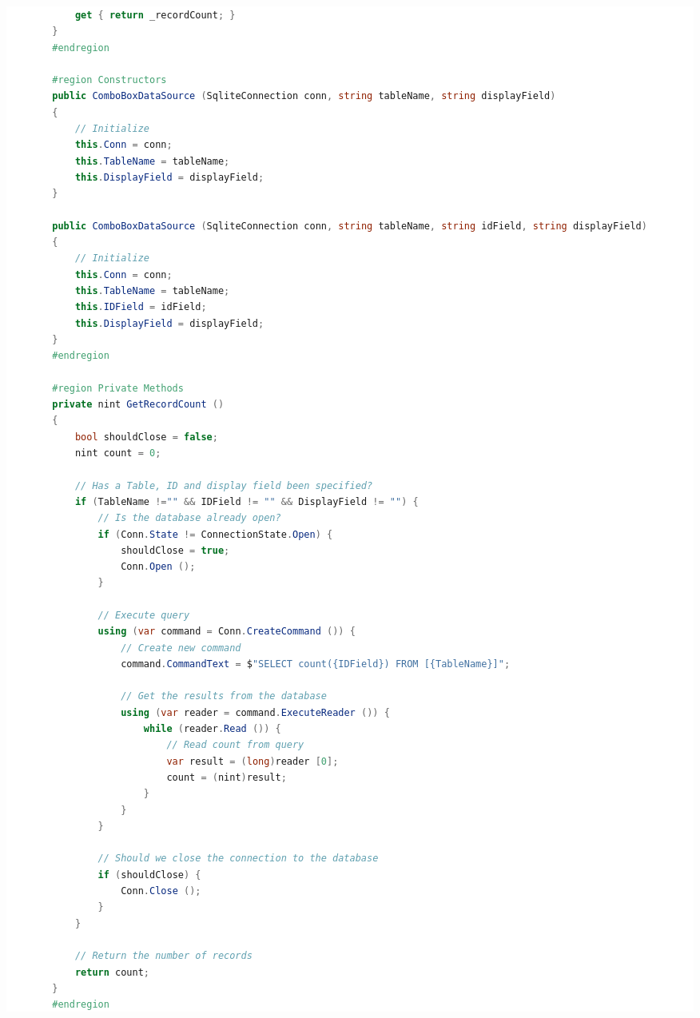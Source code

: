 ```csharp
            get { return _recordCount; }
        }
        #endregion

        #region Constructors
        public ComboBoxDataSource (SqliteConnection conn, string tableName, string displayField)
        {
            // Initialize
            this.Conn = conn;
            this.TableName = tableName;
            this.DisplayField = displayField;
        }

        public ComboBoxDataSource (SqliteConnection conn, string tableName, string idField, string displayField)
        {
            // Initialize
            this.Conn = conn;
            this.TableName = tableName;
            this.IDField = idField;
            this.DisplayField = displayField;
        }
        #endregion

        #region Private Methods
        private nint GetRecordCount ()
        {
            bool shouldClose = false;
            nint count = 0;

            // Has a Table, ID and display field been specified?
            if (TableName !="" && IDField != "" && DisplayField != "") {
                // Is the database already open?
                if (Conn.State != ConnectionState.Open) {
                    shouldClose = true;
                    Conn.Open ();
                }

                // Execute query
                using (var command = Conn.CreateCommand ()) {
                    // Create new command
                    command.CommandText = $"SELECT count({IDField}) FROM [{TableName}]";

                    // Get the results from the database
                    using (var reader = command.ExecuteReader ()) {
                        while (reader.Read ()) {
                            // Read count from query
                            var result = (long)reader [0];
                            count = (nint)result;
                        }
                    }
                }

                // Should we close the connection to the database
                if (shouldClose) {
                    Conn.Close ();
                }
            }

            // Return the number of records
            return count;
        }
        #endregion
```